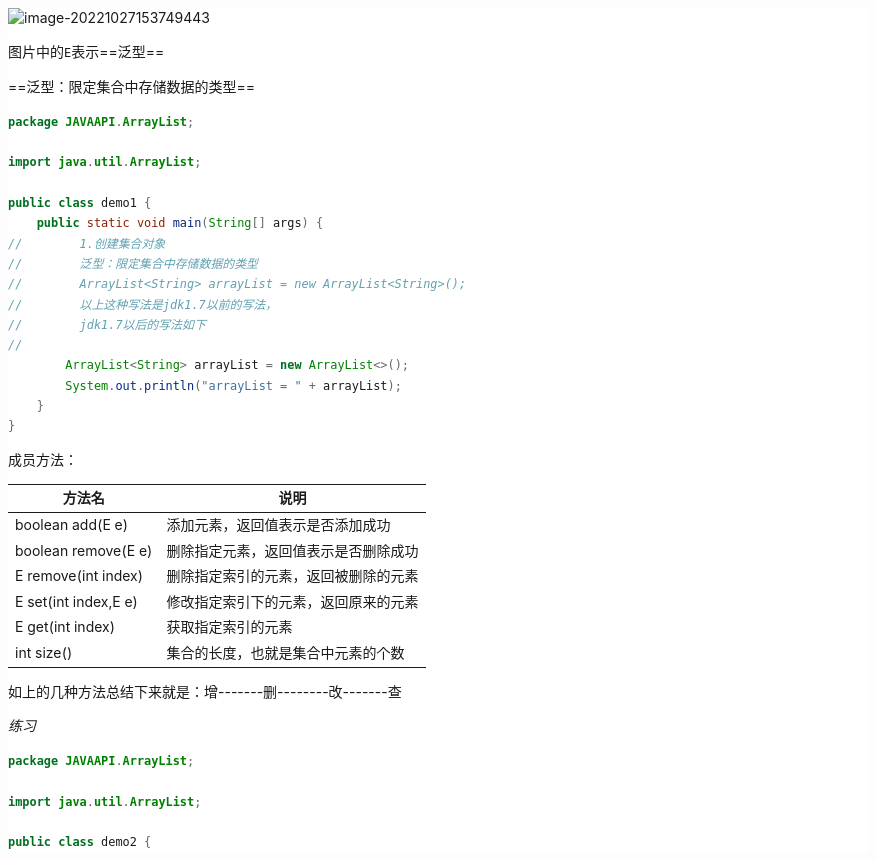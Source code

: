 ![image-20221027153749443](https://gitee.com/yangstudys/typora-pic/raw/master/prcture/202210271537531.png)

图片中的`E`表示==泛型==

==泛型：限定集合中存储数据的类型==

```java
package JAVAAPI.ArrayList;

import java.util.ArrayList;

public class demo1 {
    public static void main(String[] args) {
//        1.创建集合对象
//        泛型：限定集合中存储数据的类型
//        ArrayList<String> arrayList = new ArrayList<String>();
//        以上这种写法是jdk1.7以前的写法，
//        jdk1.7以后的写法如下
//        
        ArrayList<String> arrayList = new ArrayList<>();
        System.out.println("arrayList = " + arrayList);
    }
}
```

成员方法：

| 方法名               | 说明                                 |
| -------------------- | ------------------------------------ |
| boolean add(E e)     | 添加元素，返回值表示是否添加成功     |
| boolean remove(E e)  | 删除指定元素，返回值表示是否删除成功 |
| E remove(int index)  | 删除指定索引的元素，返回被删除的元素 |
| E set(int index,E e) | 修改指定索引下的元素，返回原来的元素 |
| E get(int index)     | 获取指定索引的元素                   |
| int size()           | 集合的长度，也就是集合中元素的个数   |

如上的几种方法总结下来就是：增-------删--------改-------查

*练习*

```java
package JAVAAPI.ArrayList;

import java.util.ArrayList;

public class demo2 {
